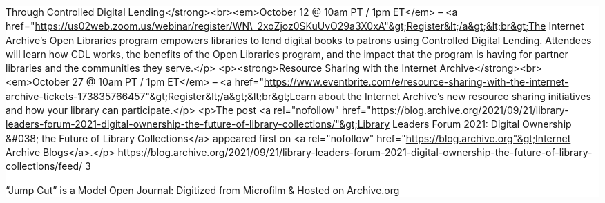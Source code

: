 Through Controlled Digital Lending&lt;/strong&gt;&lt;br&gt;&lt;em&gt;October 12 @ 10am PT / 1pm ET&lt;/em&gt; – &lt;a href="https://us02web.zoom.us/webinar/register/WN\_2xoZjoz0SKuUvO29a3X0xA"&gt;Register&lt;/a&gt;&lt;br&gt;The Internet Archive’s Open Libraries program empowers libraries to lend digital books to patrons using Controlled Digital Lending. Attendees will learn how CDL works, the benefits of the Open Libraries program, and the impact that the program is having for partner libraries and the communities they serve.&lt;/p&gt; &lt;p&gt;&lt;strong&gt;Resource Sharing with the Internet Archive&lt;/strong&gt;&lt;br&gt;&lt;em&gt;October 27 @ 10am PT / 1pm ET&lt;/em&gt; – &lt;a href="https://www.eventbrite.com/e/resource-sharing-with-the-internet-archive-tickets-173835766457"&gt;Register&lt;/a&gt;&lt;br&gt;Learn about the Internet Archive’s new resource sharing initiatives and how your library can participate.&lt;/p&gt; &lt;p&gt;The post &lt;a rel="nofollow" href="https://blog.archive.org/2021/09/21/library-leaders-forum-2021-digital-ownership-the-future-of-library-collections/"&gt;Library Leaders Forum 2021: Digital Ownership &\#038; the Future of Library Collections&lt;/a&gt; appeared first on &lt;a rel="nofollow" href="https://blog.archive.org"&gt;Internet Archive Blogs&lt;/a&gt;.&lt;/p&gt; https://blog.archive.org/2021/09/21/library-leaders-forum-2021-digital-ownership-the-future-of-library-collections/feed/ 3

“Jump Cut” is a Model Open Journal: Digitized from Microfilm & Hosted on Archive.org
